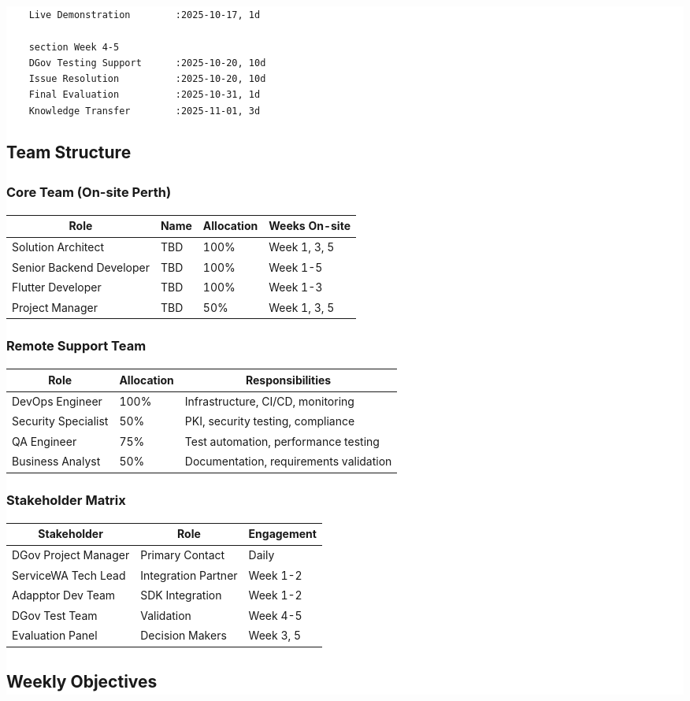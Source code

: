 ```mermaid
    Live Demonstration        :2025-10-17, 1d
    
    section Week 4-5
    DGov Testing Support      :2025-10-20, 10d
    Issue Resolution          :2025-10-20, 10d
    Final Evaluation          :2025-10-31, 1d
    Knowledge Transfer        :2025-11-01, 3d
```

## Team Structure

### Core Team (On-site Perth)

| Role | Name | Allocation | Weeks On-site |
|------|------|------------|---------------|
| Solution Architect | TBD | 100% | Week 1, 3, 5 |
| Senior Backend Developer | TBD | 100% | Week 1-5 |
| Flutter Developer | TBD | 100% | Week 1-3 |
| Project Manager | TBD | 50% | Week 1, 3, 5 |

### Remote Support Team

| Role | Allocation | Responsibilities |
|------|------------|------------------|
| DevOps Engineer | 100% | Infrastructure, CI/CD, monitoring |
| Security Specialist | 50% | PKI, security testing, compliance |
| QA Engineer | 75% | Test automation, performance testing |
| Business Analyst | 50% | Documentation, requirements validation |

### Stakeholder Matrix

| Stakeholder | Role | Engagement |
|-------------|------|------------|
| DGov Project Manager | Primary Contact | Daily |
| ServiceWA Tech Lead | Integration Partner | Week 1-2 |
| Adapptor Dev Team | SDK Integration | Week 1-2 |
| DGov Test Team | Validation | Week 4-5 |
| Evaluation Panel | Decision Makers | Week 3, 5 |

## Weekly Objectives
